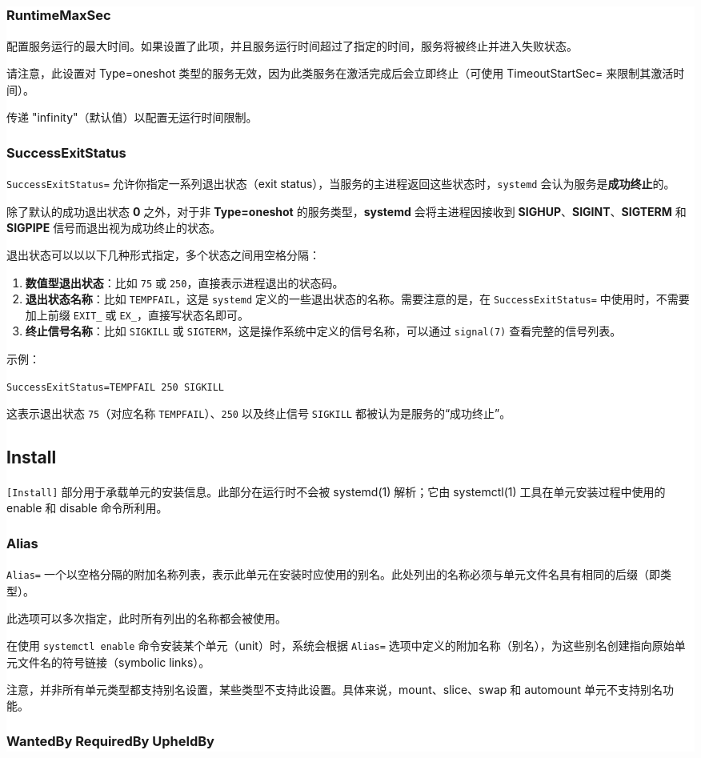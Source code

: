 



### RuntimeMaxSec

配置服务运行的最大时间。如果设置了此项，并且服务运行时间超过了指定的时间，服务将被终止并进入失败状态。

请注意，此设置对 Type=oneshot 类型的服务无效，因为此类服务在激活完成后会立即终止（可使用 TimeoutStartSec= 来限制其激活时间）。

传递 "infinity"（默认值）以配置无运行时间限制。



### SuccessExitStatus

`SuccessExitStatus=` 允许你指定一系列退出状态（exit status），当服务的主进程返回这些状态时，`systemd` 会认为服务是**成功终止**的。

除了默认的成功退出状态 **0** 之外，对于非 **Type=oneshot** 的服务类型，**systemd** 会将主进程因接收到 **SIGHUP**、**SIGINT**、**SIGTERM** 和 **SIGPIPE** 信号而退出视为成功终止的状态。



退出状态可以以以下几种形式指定，多个状态之间用空格分隔：

1. **数值型退出状态**：比如 `75` 或 `250`，直接表示进程退出的状态码。
2. **退出状态名称**：比如 `TEMPFAIL`，这是 `systemd` 定义的一些退出状态的名称。需要注意的是，在 `SuccessExitStatus=` 中使用时，不需要加上前缀 `EXIT_` 或 `EX_`，直接写状态名即可。
3. **终止信号名称**：比如 `SIGKILL` 或 `SIGTERM`，这是操作系统中定义的信号名称，可以通过 `signal(7)` 查看完整的信号列表。



示例：

```
SuccessExitStatus=TEMPFAIL 250 SIGKILL
```

这表示退出状态 `75`（对应名称 `TEMPFAIL`）、`250` 以及终止信号 `SIGKILL` 都被认为是服务的“成功终止”。



## Install

`[Install]` 部分用于承载单元的安装信息。此部分在运行时不会被 systemd(1) 解析；它由 systemctl(1) 工具在单元安装过程中使用的 enable 和 disable 命令所利用。



### Alias

`Alias=`  一个以空格分隔的附加名称列表，表示此单元在安装时应使用的别名。此处列出的名称必须与单元文件名具有相同的后缀（即类型）。

此选项可以多次指定，此时所有列出的名称都会被使用。

在使用 `systemctl enable` 命令安装某个单元（unit）时，系统会根据 `Alias=` 选项中定义的附加名称（别名），为这些别名创建指向原始单元文件名的符号链接（symbolic links）。

注意，并非所有单元类型都支持别名设置，某些类型不支持此设置。具体来说，mount、slice、swap 和 automount 单元不支持别名功能。



### WantedBy RequiredBy UpheldBy
